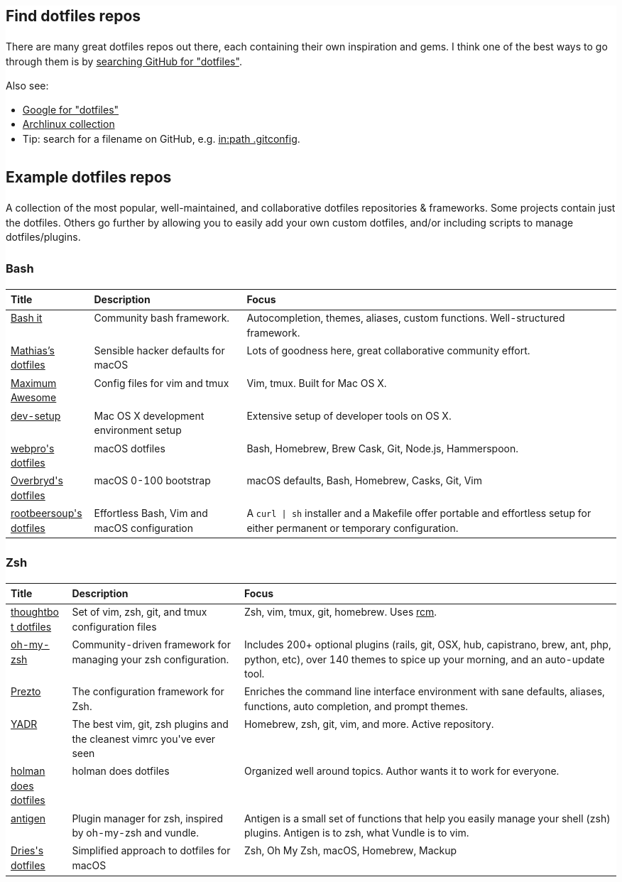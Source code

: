 ## Find dotfiles repos

There are many great dotfiles repos out there, each containing their own inspiration and gems. I think one of the best ways to go through them is by [searching GitHub for "dotfiles"](https://github.com/search?q=dotfiles&type=Repositories).

Also see:

- [Google for "dotfiles"](https://www.google.nl/search?q=dotfiles)
- [Archlinux collection](https://wiki.archlinux.org/index.php/Dotfiles)
- Tip: search for a filename on GitHub, e.g. [in:path .gitconfig](https://github.com/search?utf8=%E2%9C%93&type=Code&q=in%3Apath+.gitconfig).

## Example dotfiles repos

A collection of the most popular, well-maintained, and collaborative dotfiles repositories & frameworks. Some projects contain just the dotfiles. Others go further by allowing you to easily add your own custom dotfiles, and/or including scripts to manage dotfiles/plugins.

### Bash

| Title                                                               | Description                                  | Focus                                                                                                                        |
| :------------------------------------------------------------------ | :------------------------------------------- | :--------------------------------------------------------------------------------------------------------------------------- |
| [Bash it](https://github.com/Bash-it/bash-it)                       | Community bash framework.                    | Autocompletion, themes, aliases, custom functions. Well-structured framework.                                                |
| [Mathias’s dotfiles](https://github.com/mathiasbynens/dotfiles)     | Sensible hacker defaults for macOS           | Lots of goodness here, great collaborative community effort.                                                                 |
| [Maximum Awesome](https://github.com/square/maximum-awesome)        | Config files for vim and tmux                | Vim, tmux. Built for Mac OS X.                                                                                               |
| [dev-setup](https://github.com/donnemartin/dev-setup)               | Mac OS X development environment setup       | Extensive setup of developer tools on OS X.                                                                                  |
| [webpro's dotfiles](https://github.com/webpro/dotfiles)             | macOS dotfiles                               | Bash, Homebrew, Brew Cask, Git, Node.js, Hammerspoon.                                                                        |
| [Overbryd's dotfiles](https://github.com/Overbryd/dotfiles)         | macOS 0-100 bootstrap                        | macOS defaults, Bash, Homebrew, Casks, Git, Vim                                                                              | Straightforward maintenance with a simple Makefile |
| [rootbeersoup's dotfiles](https://github.com/rootbeersoup/dotfiles) | Effortless Bash, Vim and macOS configuration | A `curl \| sh` installer and a Makefile offer portable and effortless setup for either permanent or temporary configuration. |

### Zsh

| Title                                                         | Description                                                            | Focus                                                                                                                                                              |
| :------------------------------------------------------------ | :--------------------------------------------------------------------- | :----------------------------------------------------------------------------------------------------------------------------------------------------------------- |
| [thoughtbot dotfiles](https://github.com/thoughtbot/dotfiles) | Set of vim, zsh, git, and tmux configuration files                     | Zsh, vim, tmux, git, homebrew. Uses [rcm](https://github.com/thoughtbot/rcm).                                                                                      |
| [oh-my-zsh](https://ohmyz.sh)                                 | Community-driven framework for managing your zsh configuration.        | Includes 200+ optional plugins (rails, git, OSX, hub, capistrano, brew, ant, php, python, etc), over 140 themes to spice up your morning, and an auto-update tool. |
| [Prezto](https://github.com/sorin-ionescu/prezto)             | The configuration framework for Zsh.                                   | Enriches the command line interface environment with sane defaults, aliases, functions, auto completion, and prompt themes.                                        |
| [YADR](http://skwp.github.io/dotfiles/)                       | The best vim, git, zsh plugins and the cleanest vimrc you've ever seen | Homebrew, zsh, git, vim, and more. Active repository.                                                                                                              |
| [holman does dotfiles](https://github.com/holman/dotfiles)    | holman does dotfiles                                                   | Organized well around topics. Author wants it to work for everyone.                                                                                                |
| [antigen](http://antigen.sharats.me)                          | Plugin manager for zsh, inspired by oh-my-zsh and vundle.              | Antigen is a small set of functions that help you easily manage your shell (zsh) plugins. Antigen is to zsh, what Vundle is to vim.                                |
| [Dries's dotfiles](https://github.com/driesvints/dotfiles)    | Simplified approach to dotfiles for macOS                              | Zsh, Oh My Zsh, macOS, Homebrew, Mackup                                                                                                                            |